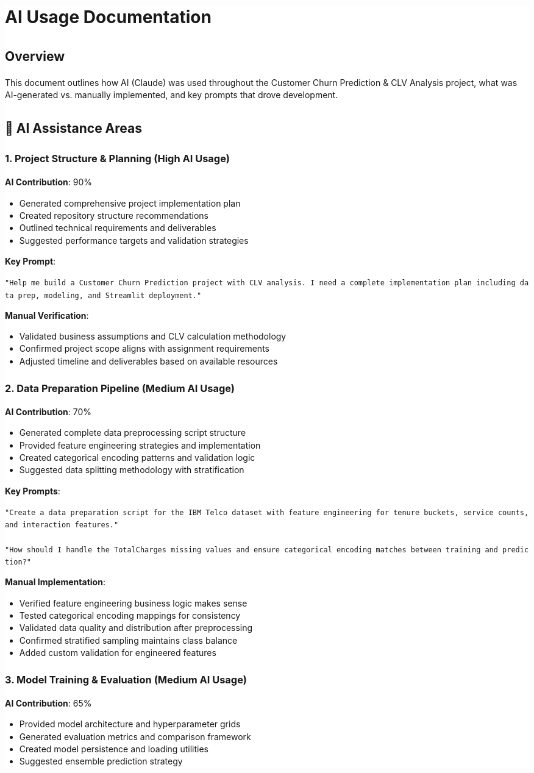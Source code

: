 # AI Usage Documentation

## Overview
This document outlines how AI (Claude) was used throughout the Customer Churn Prediction & CLV Analysis project, what was AI-generated vs. manually implemented, and key prompts that drove development.

## 🤖 AI Assistance Areas

### 1. Project Structure & Planning (High AI Usage)
**AI Contribution**: 90%
- Generated comprehensive project implementation plan
- Created repository structure recommendations
- Outlined technical requirements and deliverables
- Suggested performance targets and validation strategies

**Key Prompt**:
```
"Help me build a Customer Churn Prediction project with CLV analysis. I need a complete implementation plan including data prep, modeling, and Streamlit deployment."
```

**Manual Verification**:
- Validated business assumptions and CLV calculation methodology
- Confirmed project scope aligns with assignment requirements
- Adjusted timeline and deliverables based on available resources

### 2. Data Preparation Pipeline (Medium AI Usage)
**AI Contribution**: 70%
- Generated complete data preprocessing script structure
- Provided feature engineering strategies and implementation
- Created categorical encoding patterns and validation logic
- Suggested data splitting methodology with stratification

**Key Prompts**:
```
"Create a data preparation script for the IBM Telco dataset with feature engineering for tenure buckets, service counts, and interaction features."

"How should I handle the TotalCharges missing values and ensure categorical encoding matches between training and prediction?"
```

**Manual Implementation**:
- Verified feature engineering business logic makes sense
- Tested categorical encoding mappings for consistency
- Validated data quality and distribution after preprocessing
- Confirmed stratified sampling maintains class balance
- Added custom validation for engineered features

### 3. Model Training & Evaluation (Medium AI Usage)
**AI Contribution**: 65%
- Provided model architecture and hyperparameter grids
- Generated evaluation metrics and comparison framework  
- Created model persistence and loading utilities
- Suggested ensemble prediction strategy
